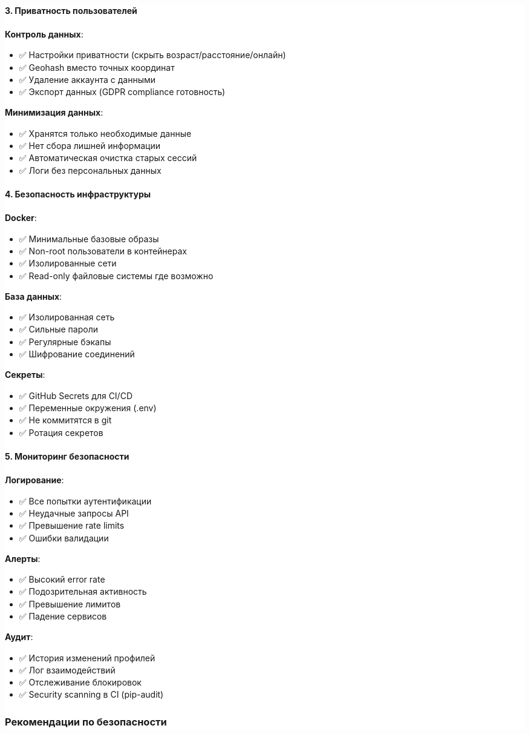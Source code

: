 #### 3. Приватность пользователей

**Контроль данных**:
- ✅ Настройки приватности (скрыть возраст/расстояние/онлайн)
- ✅ Geohash вместо точных координат
- ✅ Удаление аккаунта с данными
- ✅ Экспорт данных (GDPR compliance готовность)

**Минимизация данных**:
- ✅ Хранятся только необходимые данные
- ✅ Нет сбора лишней информации
- ✅ Автоматическая очистка старых сессий
- ✅ Логи без персональных данных

#### 4. Безопасность инфраструктуры

**Docker**:
- ✅ Минимальные базовые образы
- ✅ Non-root пользователи в контейнерах
- ✅ Изолированные сети
- ✅ Read-only файловые системы где возможно

**База данных**:
- ✅ Изолированная сеть
- ✅ Сильные пароли
- ✅ Регулярные бэкапы
- ✅ Шифрование соединений

**Секреты**:
- ✅ GitHub Secrets для CI/CD
- ✅ Переменные окружения (.env)
- ✅ Не коммитятся в git
- ✅ Ротация секретов

#### 5. Мониторинг безопасности

**Логирование**:
- ✅ Все попытки аутентификации
- ✅ Неудачные запросы API
- ✅ Превышение rate limits
- ✅ Ошибки валидации

**Алерты**:
- ✅ Высокий error rate
- ✅ Подозрительная активность
- ✅ Превышение лимитов
- ✅ Падение сервисов

**Аудит**:
- ✅ История изменений профилей
- ✅ Лог взаимодействий
- ✅ Отслеживание блокировок
- ✅ Security scanning в CI (pip-audit)

### Рекомендации по безопасности
